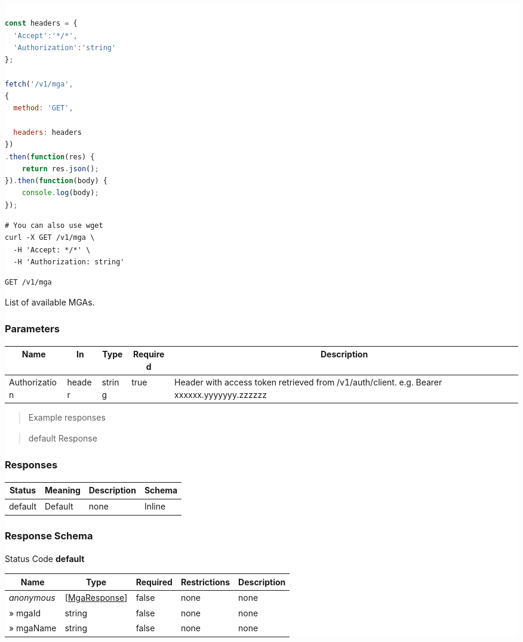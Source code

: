 ```javascript

const headers = {
  'Accept':'*/*',
  'Authorization':'string'
};

fetch('/v1/mga',
{
  method: 'GET',

  headers: headers
})
.then(function(res) {
    return res.json();
}).then(function(body) {
    console.log(body);
});

```

```shell
# You can also use wget
curl -X GET /v1/mga \
  -H 'Accept: */*' \
  -H 'Authorization: string'

```

`GET /v1/mga`

List of available MGAs.

<h3 id="get__v1_mga-parameters">Parameters</h3>

|Name|In|Type|Required|Description|
|---|---|---|---|---|
|Authorization|header|string|true|Header with access token retrieved from /v1/auth/client. e.g. Bearer xxxxxx.yyyyyyy.zzzzzz|

> Example responses

> default Response

<h3 id="get__v1_mga-responses">Responses</h3>

|Status|Meaning|Description|Schema|
|---|---|---|---|
|default|Default|none|Inline|

<h3 id="get__v1_mga-responseschema">Response Schema</h3>

Status Code **default**

|Name|Type|Required|Restrictions|Description|
|---|---|---|---|---|
|*anonymous*|[[MgaResponse](#schemamgaresponse)]|false|none|none|
|» mgaId|string|false|none|none|
|» mgaName|string|false|none|none|
